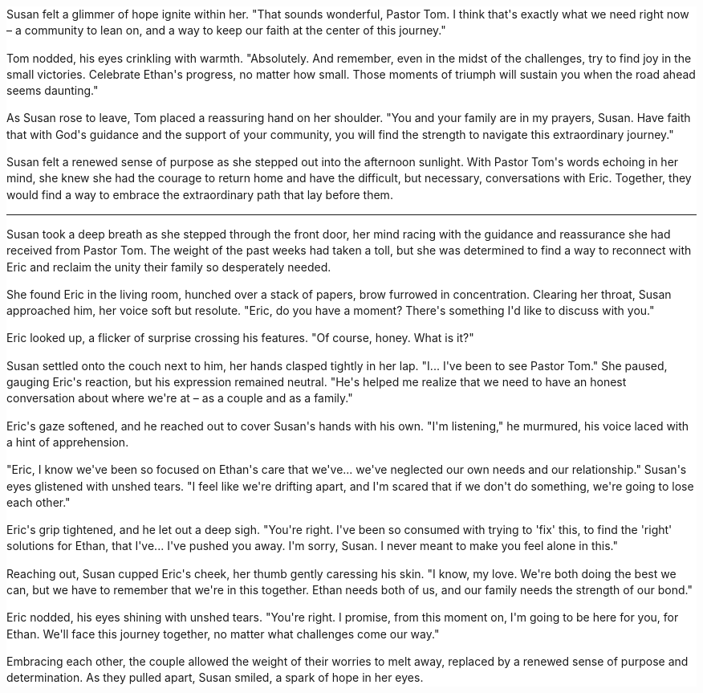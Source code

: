 Susan felt a glimmer of hope ignite within her. "That sounds wonderful, Pastor Tom. I think that's exactly what we need right now – a community to lean on, and a way to keep our faith at the center of this journey."

Tom nodded, his eyes crinkling with warmth. "Absolutely. And remember, even in the midst of the challenges, try to find joy in the small victories. Celebrate Ethan's progress, no matter how small. Those moments of triumph will sustain you when the road ahead seems daunting."

As Susan rose to leave, Tom placed a reassuring hand on her shoulder. "You and your family are in my prayers, Susan. Have faith that with God's guidance and the support of your community, you will find the strength to navigate this extraordinary journey."

Susan felt a renewed sense of purpose as she stepped out into the afternoon sunlight. With Pastor Tom's words echoing in her mind, she knew she had the courage to return home and have the difficult, but necessary, conversations with Eric. Together, they would find a way to embrace the extraordinary path that lay before them.

***

Susan took a deep breath as she stepped through the front door, her mind racing with the guidance and reassurance she had received from Pastor Tom. The weight of the past weeks had taken a toll, but she was determined to find a way to reconnect with Eric and reclaim the unity their family so desperately needed.

She found Eric in the living room, hunched over a stack of papers, brow furrowed in concentration. Clearing her throat, Susan approached him, her voice soft but resolute. "Eric, do you have a moment? There's something I'd like to discuss with you."

Eric looked up, a flicker of surprise crossing his features. "Of course, honey. What is it?"

Susan settled onto the couch next to him, her hands clasped tightly in her lap. "I... I've been to see Pastor Tom." She paused, gauging Eric's reaction, but his expression remained neutral. "He's helped me realize that we need to have an honest conversation about where we're at – as a couple and as a family."

Eric's gaze softened, and he reached out to cover Susan's hands with his own. "I'm listening," he murmured, his voice laced with a hint of apprehension.

"Eric, I know we've been so focused on Ethan's care that we've... we've neglected our own needs and our relationship." Susan's eyes glistened with unshed tears. "I feel like we're drifting apart, and I'm scared that if we don't do something, we're going to lose each other."

Eric's grip tightened, and he let out a deep sigh. "You're right. I've been so consumed with trying to 'fix' this, to find the 'right' solutions for Ethan, that I've... I've pushed you away. I'm sorry, Susan. I never meant to make you feel alone in this."

Reaching out, Susan cupped Eric's cheek, her thumb gently caressing his skin. "I know, my love. We're both doing the best we can, but we have to remember that we're in this together. Ethan needs both of us, and our family needs the strength of our bond."

Eric nodded, his eyes shining with unshed tears. "You're right. I promise, from this moment on, I'm going to be here for you, for Ethan. We'll face this journey together, no matter what challenges come our way."

Embracing each other, the couple allowed the weight of their worries to melt away, replaced by a renewed sense of purpose and determination. As they pulled apart, Susan smiled, a spark of hope in her eyes.
